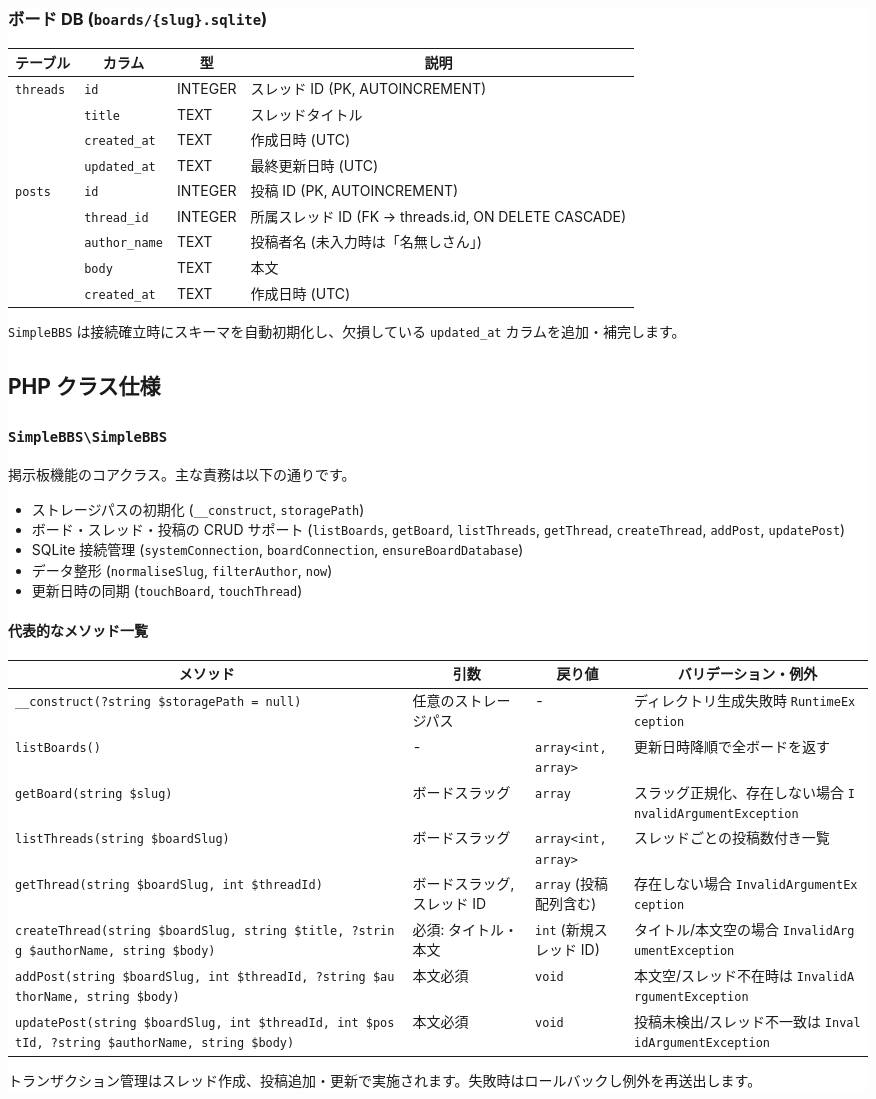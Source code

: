### ボード DB (`boards/{slug}.sqlite`)
| テーブル | カラム | 型 | 説明 |
|----------|--------|----|------|
| `threads` | `id` | INTEGER | スレッド ID (PK, AUTOINCREMENT) |
|           | `title` | TEXT | スレッドタイトル |
|           | `created_at` | TEXT | 作成日時 (UTC) |
|           | `updated_at` | TEXT | 最終更新日時 (UTC) |
| `posts`   | `id` | INTEGER | 投稿 ID (PK, AUTOINCREMENT) |
|           | `thread_id` | INTEGER | 所属スレッド ID (FK → threads.id, ON DELETE CASCADE) |
|           | `author_name` | TEXT | 投稿者名 (未入力時は「名無しさん」) |
|           | `body` | TEXT | 本文 |
|           | `created_at` | TEXT | 作成日時 (UTC) |

`SimpleBBS` は接続確立時にスキーマを自動初期化し、欠損している `updated_at` カラムを追加・補完します。

## PHP クラス仕様

### `SimpleBBS\SimpleBBS`
掲示板機能のコアクラス。主な責務は以下の通りです。
- ストレージパスの初期化 (`__construct`, `storagePath`)
- ボード・スレッド・投稿の CRUD サポート (`listBoards`, `getBoard`, `listThreads`, `getThread`, `createThread`, `addPost`, `updatePost`)
- SQLite 接続管理 (`systemConnection`, `boardConnection`, `ensureBoardDatabase`)
- データ整形 (`normaliseSlug`, `filterAuthor`, `now`)
- 更新日時の同期 (`touchBoard`, `touchThread`)

#### 代表的なメソッド一覧
| メソッド | 引数 | 戻り値 | バリデーション・例外 |
|----------|------|--------|------------------------|
| `__construct(?string $storagePath = null)` | 任意のストレージパス | - | ディレクトリ生成失敗時 `RuntimeException` |
| `listBoards()` | - | `array<int, array>` | 更新日時降順で全ボードを返す |
| `getBoard(string $slug)` | ボードスラッグ | `array` | スラッグ正規化、存在しない場合 `InvalidArgumentException` |
| `listThreads(string $boardSlug)` | ボードスラッグ | `array<int, array>` | スレッドごとの投稿数付き一覧 |
| `getThread(string $boardSlug, int $threadId)` | ボードスラッグ, スレッド ID | `array` (投稿配列含む) | 存在しない場合 `InvalidArgumentException` |
| `createThread(string $boardSlug, string $title, ?string $authorName, string $body)` | 必須: タイトル・本文 | `int` (新規スレッド ID) | タイトル/本文空の場合 `InvalidArgumentException` |
| `addPost(string $boardSlug, int $threadId, ?string $authorName, string $body)` | 本文必須 | `void` | 本文空/スレッド不在時は `InvalidArgumentException` |
| `updatePost(string $boardSlug, int $threadId, int $postId, ?string $authorName, string $body)` | 本文必須 | `void` | 投稿未検出/スレッド不一致は `InvalidArgumentException` |

トランザクション管理はスレッド作成、投稿追加・更新で実施されます。失敗時はロールバックし例外を再送出します。
